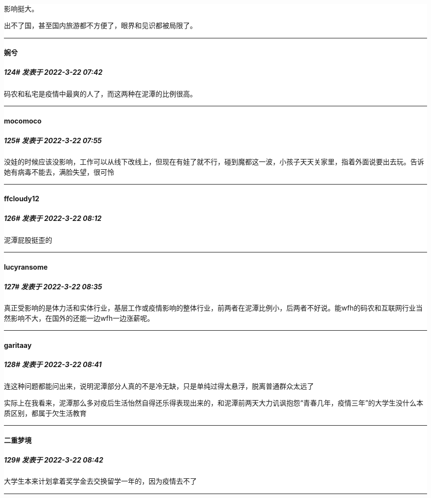 影响挺大。

出不了国，甚至国内旅游都不方便了，眼界和见识都被局限了。



*****

####  婉兮  
##### 124#       发表于 2022-3-22 07:42

码农和私宅是疫情中最爽的人了，而这两种在泥潭的比例很高。



*****

####  mocomoco  
##### 125#       发表于 2022-3-22 07:55

没娃的时候应该没影响，工作可以从线下改线上，但现在有娃了就不行，碰到魔都这一波，小孩子天天关家里，指着外面说要出去玩。告诉她有病毒不能去，满脸失望，很可怜



*****

####  ffcloudy12  
##### 126#       发表于 2022-3-22 08:12

泥潭屁股挺歪的



*****

####  lucyransome  
##### 127#       发表于 2022-3-22 08:35

真正受影响的是体力活和实体行业，基层工作或疫情影响的整体行业，前两者在泥潭比例小，后两者不好说。能wfh的码农和互联网行业当然影响不大，在国外的还能一边wfh一边涨薪呢。

*****

####  garitaay  
##### 128#       发表于 2022-3-22 08:41

连这种问题都能问出来，说明泥潭部分人真的不是冷无缺，只是单纯过得太悬浮，脱离普通群众太远了

实际上在我看来，泥潭那么多对疫后生活怡然自得还乐得表现出来的，和泥潭前两天大力讥讽抱怨“青春几年，疫情三年”的大学生没什么本质区别，都属于欠生活教育

*****

####  二重梦境  
##### 129#       发表于 2022-3-22 08:42

大学生本来计划拿着奖学金去交换留学一年的，因为疫情去不了



*****
